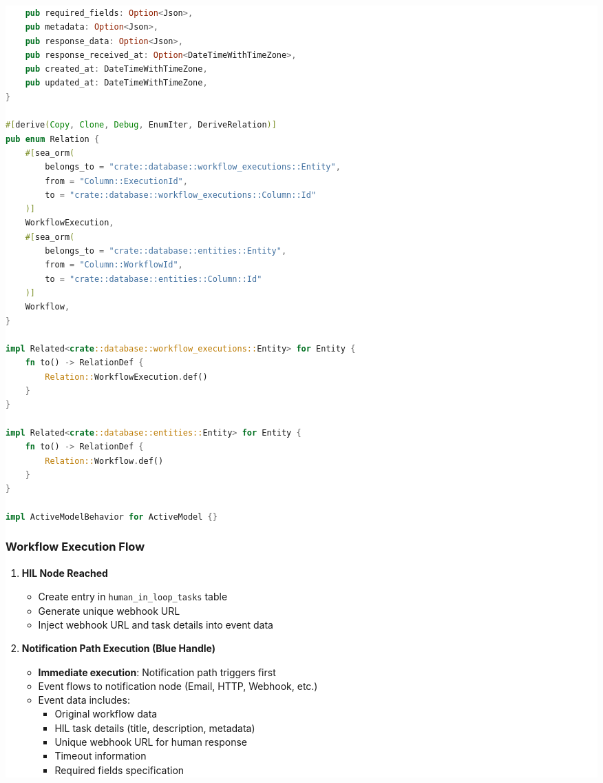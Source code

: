 ```rust
    pub required_fields: Option<Json>,
    pub metadata: Option<Json>,
    pub response_data: Option<Json>,
    pub response_received_at: Option<DateTimeWithTimeZone>,
    pub created_at: DateTimeWithTimeZone,
    pub updated_at: DateTimeWithTimeZone,
}

#[derive(Copy, Clone, Debug, EnumIter, DeriveRelation)]
pub enum Relation {
    #[sea_orm(
        belongs_to = "crate::database::workflow_executions::Entity",
        from = "Column::ExecutionId",
        to = "crate::database::workflow_executions::Column::Id"
    )]
    WorkflowExecution,
    #[sea_orm(
        belongs_to = "crate::database::entities::Entity",
        from = "Column::WorkflowId",
        to = "crate::database::entities::Column::Id"
    )]
    Workflow,
}

impl Related<crate::database::workflow_executions::Entity> for Entity {
    fn to() -> RelationDef {
        Relation::WorkflowExecution.def()
    }
}

impl Related<crate::database::entities::Entity> for Entity {
    fn to() -> RelationDef {
        Relation::Workflow.def()
    }
}

impl ActiveModelBehavior for ActiveModel {}
```

### Workflow Execution Flow

1. **HIL Node Reached**
   - Create entry in `human_in_loop_tasks` table
   - Generate unique webhook URL
   - Inject webhook URL and task details into event data

2. **Notification Path Execution (Blue Handle)**
   - **Immediate execution**: Notification path triggers first
   - Event flows to notification node (Email, HTTP, Webhook, etc.)
   - Event data includes:
     - Original workflow data
     - HIL task details (title, description, metadata)
     - Unique webhook URL for human response
     - Timeout information
     - Required fields specification
